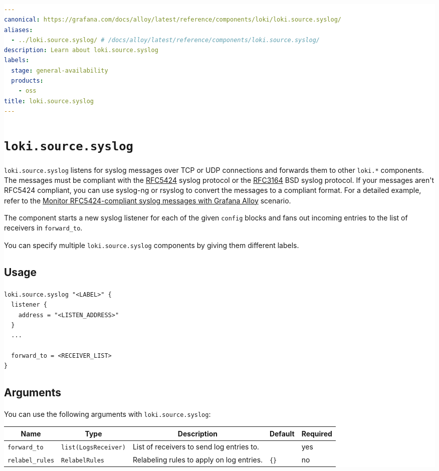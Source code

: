 ```yaml
---
canonical: https://grafana.com/docs/alloy/latest/reference/components/loki/loki.source.syslog/
aliases:
  - ../loki.source.syslog/ # /docs/alloy/latest/reference/components/loki.source.syslog/
description: Learn about loki.source.syslog
labels:
  stage: general-availability
  products:
    - oss
title: loki.source.syslog
---
```


# `loki.source.syslog`

`loki.source.syslog` listens for syslog messages over TCP or UDP connections and forwards them to other `loki.*` components.
The messages must be compliant with the [RFC5424](https://www.rfc-editor.org/rfc/rfc5424) syslog protocol or the [RFC3164](https://datatracker.ietf.org/doc/html/rfc3164) BSD syslog protocol.
If your messages aren't RFC5424 compliant, you can use syslog-ng or rsyslog to convert the messages to a compliant format.
For a detailed example, refer to the [Monitor RFC5424-compliant syslog messages with Grafana Alloy](https://grafana.com/docs/alloy/latest/monitor/monitor-syslog-messages/) scenario.

The component starts a new syslog listener for each of the given `config` blocks and fans out incoming entries to the list of receivers in `forward_to`.

You can specify multiple `loki.source.syslog` components by giving them different labels.

## Usage

```alloy
loki.source.syslog "<LABEL>" {
  listener {
    address = "<LISTEN_ADDRESS>"
  }
  ...

  forward_to = <RECEIVER_LIST>
}
```

## Arguments

You can use the following arguments with `loki.source.syslog`:

| Name            | Type                 | Description                               | Default | Required |
|-----------------|----------------------|-------------------------------------------|---------|----------|
| `forward_to`    | `list(LogsReceiver)` | List of receivers to send log entries to. |         | yes      |
| `relabel_rules` | `RelabelRules`       | Relabeling rules to apply on log entries. | `{}`    | no       |
